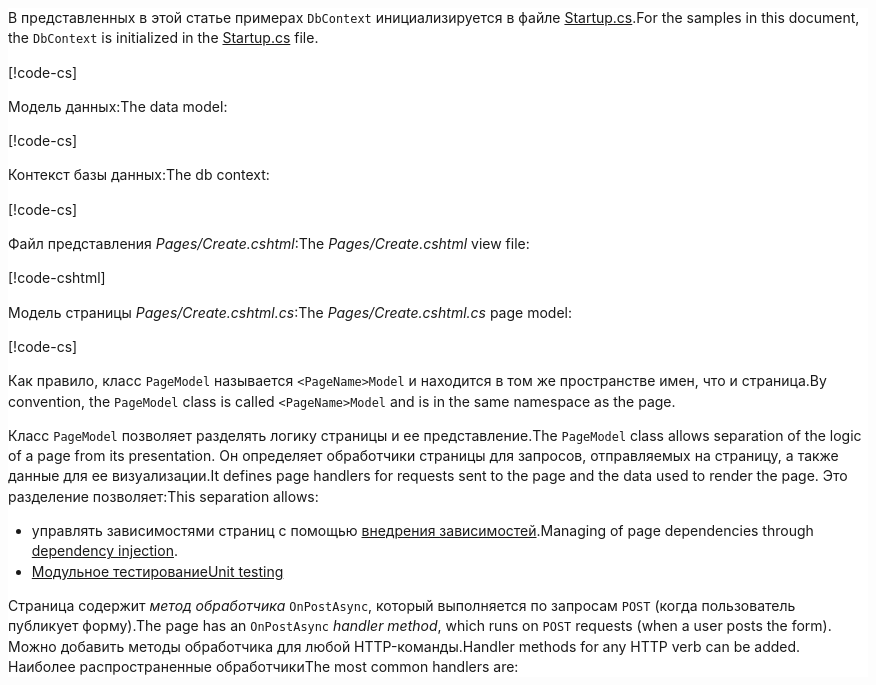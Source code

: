 <span data-ttu-id="e17f2-155">В представленных в этой статье примерах `DbContext` инициализируется в файле [Startup.cs](https://github.com/dotnet/AspNetCore.Docs/blob/master/aspnetcore/razor-pages/index/3.0sample/RazorPagesContacts/Startup.cs#L23-L24).</span><span class="sxs-lookup"><span data-stu-id="e17f2-155">For the samples in this document, the `DbContext` is initialized in the [Startup.cs](https://github.com/dotnet/AspNetCore.Docs/blob/master/aspnetcore/razor-pages/index/3.0sample/RazorPagesContacts/Startup.cs#L23-L24) file.</span></span>

[!code-cs[](index/3.0sample/RazorPagesContacts/Startup.cs?name=snippet)]

<span data-ttu-id="e17f2-156">Модель данных:</span><span class="sxs-lookup"><span data-stu-id="e17f2-156">The data model:</span></span>

[!code-cs[](index/3.0sample/RazorPagesContacts/Models/Customer.cs)]

<span data-ttu-id="e17f2-157">Контекст базы данных:</span><span class="sxs-lookup"><span data-stu-id="e17f2-157">The db context:</span></span>

[!code-cs[](index/3.0sample/RazorPagesContacts/Data/CustomerDbContext.cs)]

<span data-ttu-id="e17f2-158">Файл представления *Pages/Create.cshtml*:</span><span class="sxs-lookup"><span data-stu-id="e17f2-158">The *Pages/Create.cshtml* view file:</span></span>

[!code-cshtml[](index/3.0sample/RazorPagesContacts/Pages/Customers/Create.cshtml)]

<span data-ttu-id="e17f2-159">Модель страницы *Pages/Create.cshtml.cs*:</span><span class="sxs-lookup"><span data-stu-id="e17f2-159">The *Pages/Create.cshtml.cs* page model:</span></span>

[!code-cs[](index/3.0sample/RazorPagesContacts/Pages/Customers/Create.cshtml.cs?name=snippet_ALL)]

<span data-ttu-id="e17f2-160">Как правило, класс `PageModel` называется `<PageName>Model` и находится в том же пространстве имен, что и страница.</span><span class="sxs-lookup"><span data-stu-id="e17f2-160">By convention, the `PageModel` class is called `<PageName>Model` and is in the same namespace as the page.</span></span>

<span data-ttu-id="e17f2-161">Класс `PageModel` позволяет разделять логику страницы и ее представление.</span><span class="sxs-lookup"><span data-stu-id="e17f2-161">The `PageModel` class allows separation of the logic of a page from its presentation.</span></span> <span data-ttu-id="e17f2-162">Он определяет обработчики страницы для запросов, отправляемых на страницу, а также данные для ее визуализации.</span><span class="sxs-lookup"><span data-stu-id="e17f2-162">It defines page handlers for requests sent to the page and the data used to render the page.</span></span> <span data-ttu-id="e17f2-163">Это разделение позволяет:</span><span class="sxs-lookup"><span data-stu-id="e17f2-163">This separation allows:</span></span>

* <span data-ttu-id="e17f2-164">управлять зависимостями страниц с помощью [внедрения зависимостей](xref:fundamentals/dependency-injection).</span><span class="sxs-lookup"><span data-stu-id="e17f2-164">Managing of page dependencies through [dependency injection](xref:fundamentals/dependency-injection).</span></span>
* [<span data-ttu-id="e17f2-165">Модульное тестирование</span><span class="sxs-lookup"><span data-stu-id="e17f2-165">Unit testing</span></span>](xref:test/razor-pages-tests)

<span data-ttu-id="e17f2-166">Страница содержит *метод обработчика* `OnPostAsync`, который выполняется по запросам `POST` (когда пользователь публикует форму).</span><span class="sxs-lookup"><span data-stu-id="e17f2-166">The page has an `OnPostAsync` *handler method*, which runs on `POST` requests (when a user posts the form).</span></span> <span data-ttu-id="e17f2-167">Можно добавить методы обработчика для любой HTTP-команды.</span><span class="sxs-lookup"><span data-stu-id="e17f2-167">Handler methods for any HTTP verb can be added.</span></span> <span data-ttu-id="e17f2-168">Наиболее распространенные обработчики</span><span class="sxs-lookup"><span data-stu-id="e17f2-168">The most common handlers are:</span></span>
